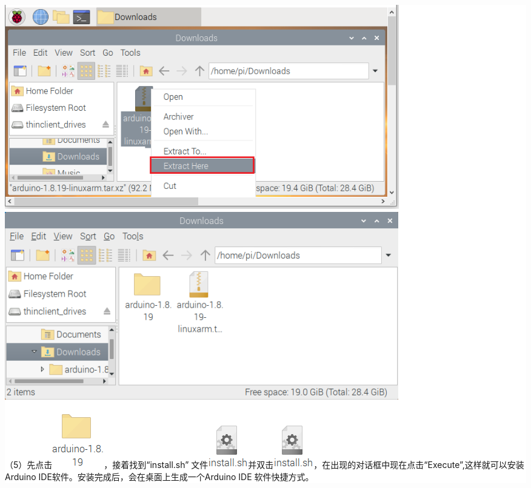 ![Img](../../media/解压安装IDE3img-20230425100137.png)
![Img](../../media/解压安装IDE4img-20230425100147.png)

（5）先点击![Img](../../media/解压安装IDE5img-20230425102314.png)，接着找到“install\.sh” 文件![Img](../../media/解压安装IDE6img-20230425102322.png)并双击![Img](../../media/解压安装IDE7img-20230425102326.png)，在出现的对话框中现在点击“Execute”,这样就可以安装Arduino IDE软件。安装完成后，会在桌面上生成一个Arduino IDE 软件快捷方式。